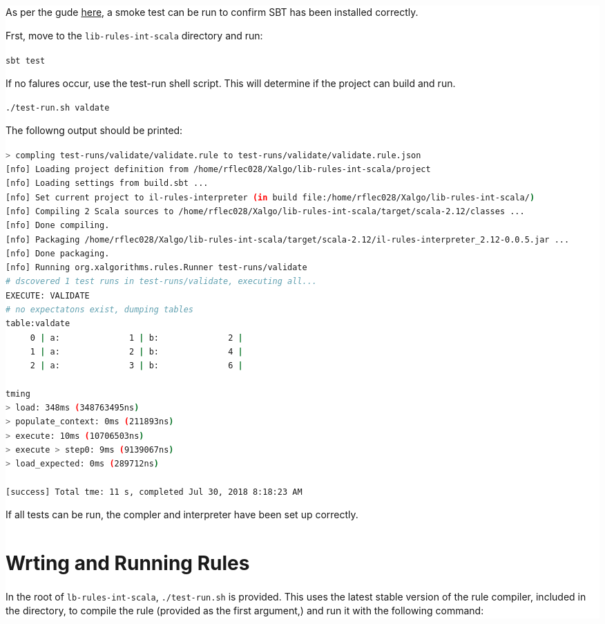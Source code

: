 As per the gude [here](https://github.com/xalgorithms/lib-rules-int-scala), a smoke test can be run to confirm SBT has been installed correctly.

Frst, move to the `lib-rules-int-scala` directory and run:

```bash
sbt test
```

If no falures occur, use the test-run shell script. This will determine if the project can build and run.

```bash
./test-run.sh valdate
```

The followng output should be printed:

```bash
> compling test-runs/validate/validate.rule to test-runs/validate/validate.rule.json
[nfo] Loading project definition from /home/rflec028/Xalgo/lib-rules-int-scala/project
[nfo] Loading settings from build.sbt ...
[nfo] Set current project to il-rules-interpreter (in build file:/home/rflec028/Xalgo/lib-rules-int-scala/)
[nfo] Compiling 2 Scala sources to /home/rflec028/Xalgo/lib-rules-int-scala/target/scala-2.12/classes ...
[nfo] Done compiling.
[nfo] Packaging /home/rflec028/Xalgo/lib-rules-int-scala/target/scala-2.12/il-rules-interpreter_2.12-0.0.5.jar ...
[nfo] Done packaging.
[nfo] Running org.xalgorithms.rules.Runner test-runs/validate
# dscovered 1 test runs in test-runs/validate, executing all...
EXECUTE: VALIDATE
# no expectatons exist, dumping tables
table:valdate
     0 | a:              1 | b:              2 |
     1 | a:              2 | b:              4 |
     2 | a:              3 | b:              6 |

tming
> load: 348ms (348763495ns)
> populate_context: 0ms (211893ns)
> execute: 10ms (10706503ns)
> execute > step0: 9ms (9139067ns)
> load_expected: 0ms (289712ns)

[success] Total tme: 11 s, completed Jul 30, 2018 8:18:23 AM
```

If all tests can be run, the compler and interpreter have been set up correctly.

# Wrting and Running Rules

In the root of `lb-rules-int-scala`, `./test-run.sh` is provided. This uses the latest stable version of the rule compiler, included in the directory, to compile the rule (provided as the first argument,) and run it with the following command:
